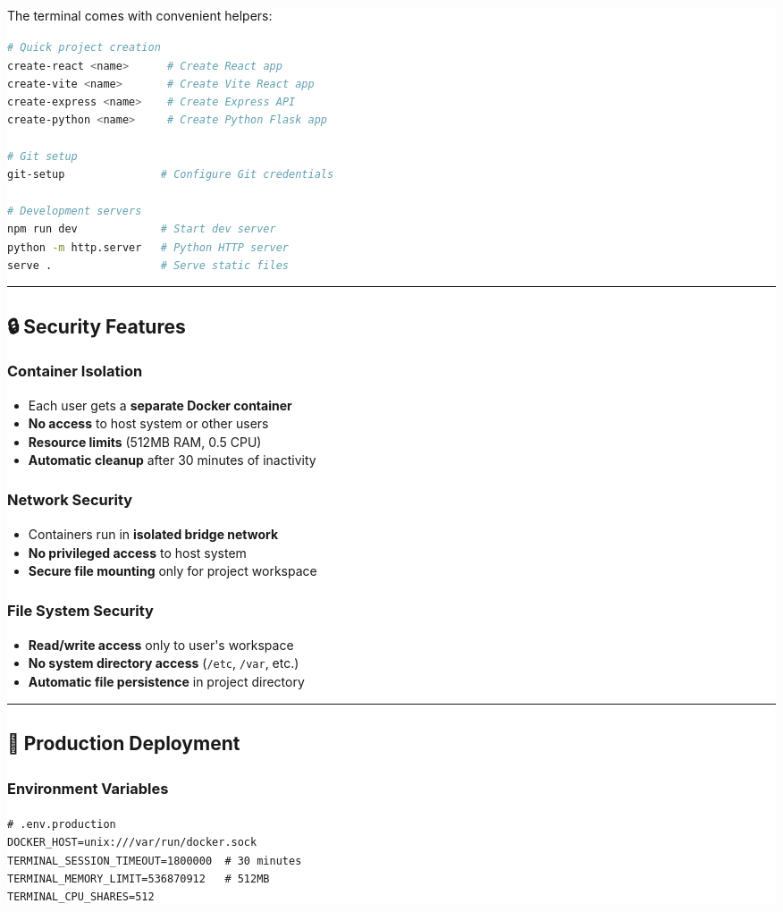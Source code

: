 The terminal comes with convenient helpers:

```bash
# Quick project creation
create-react <name>      # Create React app
create-vite <name>       # Create Vite React app  
create-express <name>    # Create Express API
create-python <name>     # Create Python Flask app

# Git setup
git-setup               # Configure Git credentials

# Development servers
npm run dev             # Start dev server
python -m http.server   # Python HTTP server
serve .                 # Serve static files
```

---

## 🔒 **Security Features**

### **Container Isolation**
- Each user gets a **separate Docker container**
- **No access** to host system or other users
- **Resource limits** (512MB RAM, 0.5 CPU)
- **Automatic cleanup** after 30 minutes of inactivity

### **Network Security**
- Containers run in **isolated bridge network**
- **No privileged access** to host system
- **Secure file mounting** only for project workspace

### **File System Security**
- **Read/write access** only to user's workspace
- **No system directory access** (`/etc`, `/var`, etc.)
- **Automatic file persistence** in project directory

---

## 🚀 **Production Deployment**

### **Environment Variables**
```env
# .env.production
DOCKER_HOST=unix:///var/run/docker.sock
TERMINAL_SESSION_TIMEOUT=1800000  # 30 minutes
TERMINAL_MEMORY_LIMIT=536870912   # 512MB
TERMINAL_CPU_SHARES=512
```
